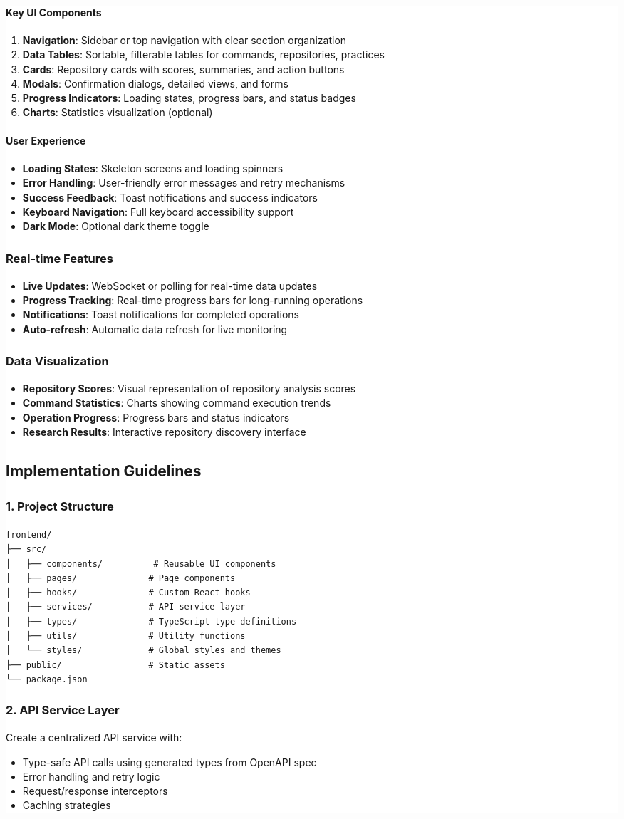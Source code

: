 #### Key UI Components
1. **Navigation**: Sidebar or top navigation with clear section organization
2. **Data Tables**: Sortable, filterable tables for commands, repositories, practices
3. **Cards**: Repository cards with scores, summaries, and action buttons
4. **Modals**: Confirmation dialogs, detailed views, and forms
5. **Progress Indicators**: Loading states, progress bars, and status badges
6. **Charts**: Statistics visualization (optional)

#### User Experience
- **Loading States**: Skeleton screens and loading spinners
- **Error Handling**: User-friendly error messages and retry mechanisms
- **Success Feedback**: Toast notifications and success indicators
- **Keyboard Navigation**: Full keyboard accessibility support
- **Dark Mode**: Optional dark theme toggle

### Real-time Features
- **Live Updates**: WebSocket or polling for real-time data updates
- **Progress Tracking**: Real-time progress bars for long-running operations
- **Notifications**: Toast notifications for completed operations
- **Auto-refresh**: Automatic data refresh for live monitoring

### Data Visualization
- **Repository Scores**: Visual representation of repository analysis scores
- **Command Statistics**: Charts showing command execution trends
- **Operation Progress**: Progress bars and status indicators
- **Research Results**: Interactive repository discovery interface

## Implementation Guidelines

### 1. Project Structure
```
frontend/
├── src/
│   ├── components/          # Reusable UI components
│   ├── pages/              # Page components
│   ├── hooks/              # Custom React hooks
│   ├── services/           # API service layer
│   ├── types/              # TypeScript type definitions
│   ├── utils/              # Utility functions
│   └── styles/             # Global styles and themes
├── public/                 # Static assets
└── package.json
```

### 2. API Service Layer
Create a centralized API service with:
- Type-safe API calls using generated types from OpenAPI spec
- Error handling and retry logic
- Request/response interceptors
- Caching strategies
